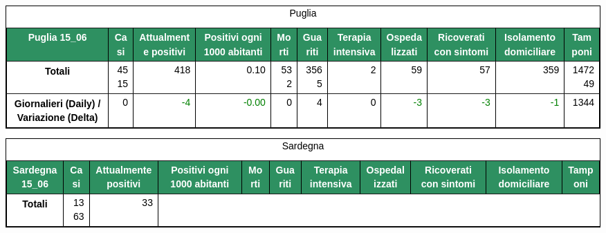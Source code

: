 <table style=" color:black; font-size:12; font-family:arial; text-align:center; " cellpadding="2.5" cellspacing="0" border="1" bordercolor="black" bgcolor="#FFFFFF">
			<caption>Puglia</caption>
			<tr style="color:#FFFFFF;background:#2E9061">
				<th>Puglia 15_06</th>
				<th>Casi</th>
				<th>Attualmente positivi</th>
				<th>Positivi ogni 1000 abitanti</th>
				<th>Morti</th>
				<th>Guariti</th>
				<th>Terapia intensiva</th>
				<th>Ospedalizzati</th>
				<th>Ricoverati con sintomi</th>
				<th>Isolamento domiciliare</th>
				<th>Tamponi</th>
			</tr>
			<tr>
				<th>Totali</th>
				<td align="right"> 4515</td>
				<td align="right"> 418</td>
				<td align="right"> 0.10</td>
				<td align="right"> 532</td>
				<td align="right"> 3565</td>
				<td align="right"> 2</td>
				<td align="right"> 59</td>
				<td align="right"> 57</td>
				<td align="right"> 359</td>
				<td align="right"> 147249</td>
			</tr>
			<tr>
				<th>Giornalieri (Daily) / Variazione (Delta)</th>
				<td align="right"> 0</td>
				<td align="right" style=" color:green; "> -4</td>
				<td align="right" style=" color:green; "> -0.00</td>
				<td align="right"> 0</td>
				<td align="right"> 4</td>
				<td align="right"> 0</td>
				<td align="right" style=" color:green; "> -3</td>
				<td align="right" style=" color:green; "> -3</td>
				<td align="right" style=" color:green; "> -1</td>
				<td align="right"> 1344</td>
			</tr>
</table>

<table style=" color:black; font-size:12; font-family:arial; text-align:center; " cellpadding="2.5" cellspacing="0" border="1" bordercolor="black" bgcolor="#FFFFFF">
			<caption>Sardegna</caption>
			<tr style="color:#FFFFFF;background:#2E9061">
				<th>Sardegna 15_06</th>
				<th>Casi</th>
				<th>Attualmente positivi</th>
				<th>Positivi ogni 1000 abitanti</th>
				<th>Morti</th>
				<th>Guariti</th>
				<th>Terapia intensiva</th>
				<th>Ospedalizzati</th>
				<th>Ricoverati con sintomi</th>
				<th>Isolamento domiciliare</th>
				<th>Tamponi</th>
			</tr>
			<tr>
				<th>Totali</th>
				<td align="right"> 1363</td>
				<td align="right"> 33</td>